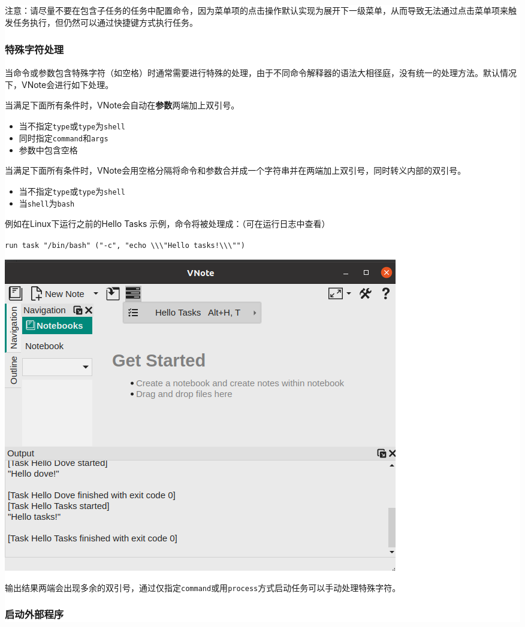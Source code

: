 注意：请尽量不要在包含子任务的任务中配置命令，因为菜单项的点击操作默认实现为展开下一级菜单，从而导致无法通过点击菜单项来触发任务执行，但仍然可以通过快捷键方式执行任务。

### 特殊字符处理

当命令或参数包含特殊字符（如空格）时通常需要进行特殊的处理，由于不同命令解释器的语法大相径庭，没有统一的处理方法。默认情况下，VNote会进行如下处理。

当满足下面所有条件时，VNote会自动在**参数**两端加上双引号。

* 当不指定`type`或`type`为`shell`
* 同时指定`command`和`args`
* 参数中包含空格



当满足下面所有条件时，VNote会用空格分隔将命令和参数合并成一个字符串并在两端加上双引号，同时转义内部的双引号。

* 当不指定`type`或`type`为`shell`
* 当`shell`为`bash`

例如在Linux下运行之前的Hello Tasks 示例，命令将被处理成：（可在运行日志中查看）

`run task "/bin/bash" ("-c", "echo \\\"Hello tasks!\\\"")`

![](../asset/20210131150114081_29346.png)

输出结果两端会出现多余的双引号，通过仅指定`command`或用`process`方式启动任务可以手动处理特殊字符。

### 启动外部程序
